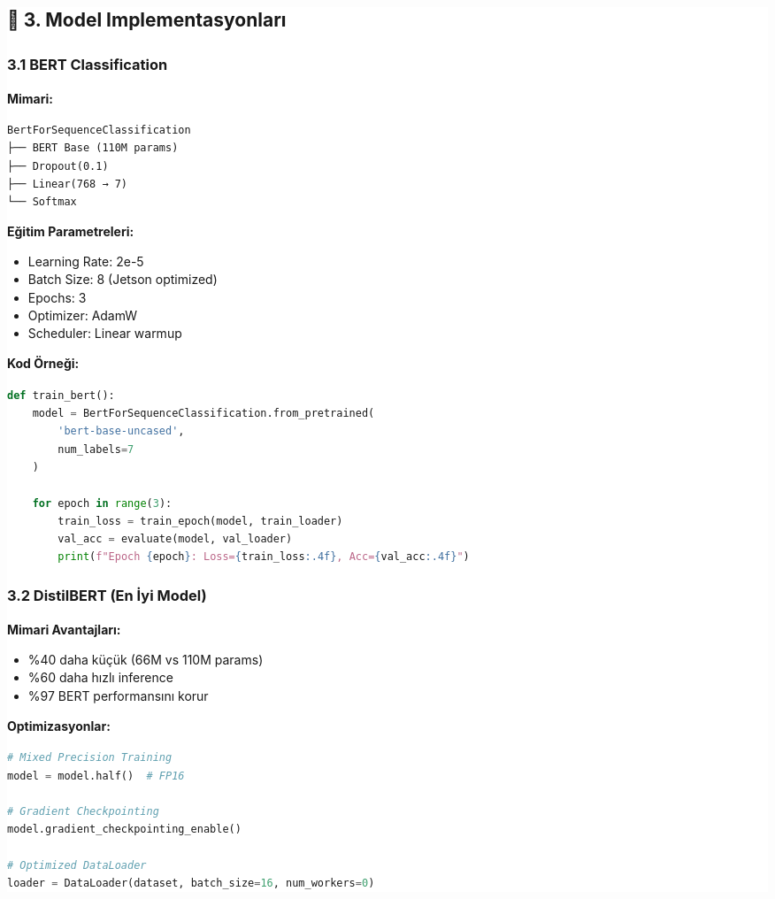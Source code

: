 ## 🧠 3. Model Implementasyonları

### 3.1 BERT Classification

**Mimari:**
```
BertForSequenceClassification
├── BERT Base (110M params)
├── Dropout(0.1)
├── Linear(768 → 7)
└── Softmax
```

**Eğitim Parametreleri:**
- Learning Rate: 2e-5
- Batch Size: 8 (Jetson optimized)
- Epochs: 3
- Optimizer: AdamW
- Scheduler: Linear warmup

**Kod Örneği:**
```python
def train_bert():
    model = BertForSequenceClassification.from_pretrained(
        'bert-base-uncased', 
        num_labels=7
    )
    
    for epoch in range(3):
        train_loss = train_epoch(model, train_loader)
        val_acc = evaluate(model, val_loader)
        print(f"Epoch {epoch}: Loss={train_loss:.4f}, Acc={val_acc:.4f}")
```

### 3.2 DistilBERT (En İyi Model)

**Mimari Avantajları:**
- %40 daha küçük (66M vs 110M params)
- %60 daha hızlı inference
- %97 BERT performansını korur

**Optimizasyonlar:**
```python
# Mixed Precision Training
model = model.half()  # FP16

# Gradient Checkpointing
model.gradient_checkpointing_enable()

# Optimized DataLoader
loader = DataLoader(dataset, batch_size=16, num_workers=0)
```
